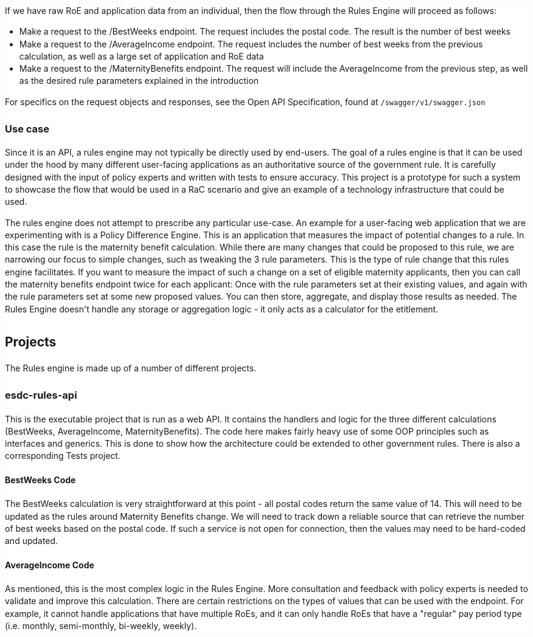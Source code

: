 If we have raw RoE and application data from an individual, then the flow through the Rules Engine will proceed as follows:
- Make a request to the /BestWeeks endpoint. The request includes the postal code. The result is the number of best weeks
- Make a request to the /AverageIncome endpoint. The request includes the number of best weeks from the previous calculation, as well as a large set of application and RoE data 
- Make a request to the /MaternityBenefits endpoint. The request will include the AverageIncome from the previous step, as well as the desired rule parameters explained in the introduction

For specifics on the request objects and responses, see the Open API Specification, found at `/swagger/v1/swagger.json`


### Use case

Since it is an API, a rules engine may not typically be directly used by end-users. The goal of a rules engine is that it can be used under the hood by many different user-facing applications as an authoritative source of the government rule. It is carefully designed with the input of policy experts and written with tests to ensure accuracy. This project is a prototype for such a system to showcase the flow that would be used in a RaC scenario and give an example of a technology infrastructure that could be used.

The rules engine does not attempt to prescribe any particular use-case. An example for a user-facing web application that we are experimenting with is a Policy Difference Engine. This is an application that measures the impact of potential changes to a rule. In this case the rule is the maternity benefit calculation. While there are many changes that could be proposed to this rule, we are narrowing our focus to simple changes, such as tweaking the 3 rule parameters. This is the type of rule change that this rules engine facilitates. If you want to measure the impact of such a change on a set of eligible maternity applicants, then you can call the maternity benefits endpoint twice for each applicant: Once with the rule parameters set at their existing values, and again with the rule parameters set at some new proposed values. You can then store, aggregate, and display those results as needed. The Rules Engine doesn't handle any storage or aggregation logic - it only acts as a calculator for the etitlement.


## Projects
The Rules engine is made up of a number of different projects.

### esdc-rules-api
This is the executable project that is run as a web API. It contains the handlers and logic for the three different calculations (BestWeeks, AverageIncome, MaternityBenefits). The code here makes fairly heavy use of some OOP principles such as interfaces and generics. This is done to show how the architecture could be extended to other government rules. There is also a corresponding Tests project.

#### BestWeeks Code
The BestWeeks calculation is very straightforward at this point - all postal codes return the same value of 14. This will need to be updated as the rules around Maternity Benefits change. We will need to track down a reliable source that can retrieve the number of best weeks based on the postal code. If such a service is not open for connection, then the values may need to be hard-coded and updated.

#### AverageIncome Code
As mentioned, this is the most complex logic in the Rules Engine. More consultation and feedback with policy experts is needed to validate and improve this calculation. There are certain restrictions on the types of values that can be used with the endpoint. For example, it cannot handle applications that have multiple RoEs, and it can only handle RoEs that have a "regular" pay period type (i.e. monthly, semi-monthly, bi-weekly, weekly). 

